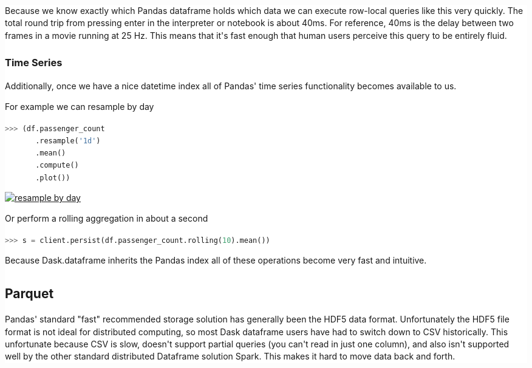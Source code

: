
Because we know exactly which Pandas dataframe holds which data we can
execute row-local queries like this very quickly.  The total round trip from
pressing enter in the interpreter or notebook is about 40ms.  For reference,
40ms is the delay between two frames in a movie running at 25 Hz.  This means
that it's fast enough that human users perceive this query to be entirely
fluid.

### Time Series

Additionally, once we have a nice datetime index all of Pandas' time series
functionality becomes available to us.

For example we can resample by day

```python
>>> (df.passenger_count
       .resample('1d')
       .mean()
       .compute()
       .plot())
```

<iframe src="https://cdn.rawgit.com/mrocklin/ade9d1e3b0f44b17a84a551e39946e58/raw/9b46db7c97cda1c9d89472ff7e2129ba9405abf5/task-stream-resample.html"
        width="800" height="400"></iframe>


<a href="{{ BASE_PATH }}/images/resample-day.png">
    <img src="{{ BASE_PATH }}/images/resample-day.png"
         alt="resample by day"
         width="60%"></a>

Or perform a rolling aggregation in about a second

```python
>>> s = client.persist(df.passenger_count.rolling(10).mean())
```

<iframe src="https://cdn.rawgit.com/mrocklin/ade9d1e3b0f44b17a84a551e39946e58/raw/1c3345848d5313cc1c0ea827d66089bf200edaac/task-stream-rolling-mean.html"
        width="800" height="400"></iframe>

Because Dask.dataframe inherits the Pandas index all of these operations become
very fast and intuitive.


Parquet
-------

Pandas' standard "fast" recommended storage solution has generally been the
HDF5 data format.  Unfortunately the HDF5 file format is not ideal for
distributed computing, so most Dask dataframe users have had to switch down to
CSV historically.  This unfortunate because CSV is slow, doesn't support
partial queries (you can't read in just one column), and also isn't supported
well by the other standard distributed Dataframe solution Spark.  This makes it
hard to move data back and forth.
